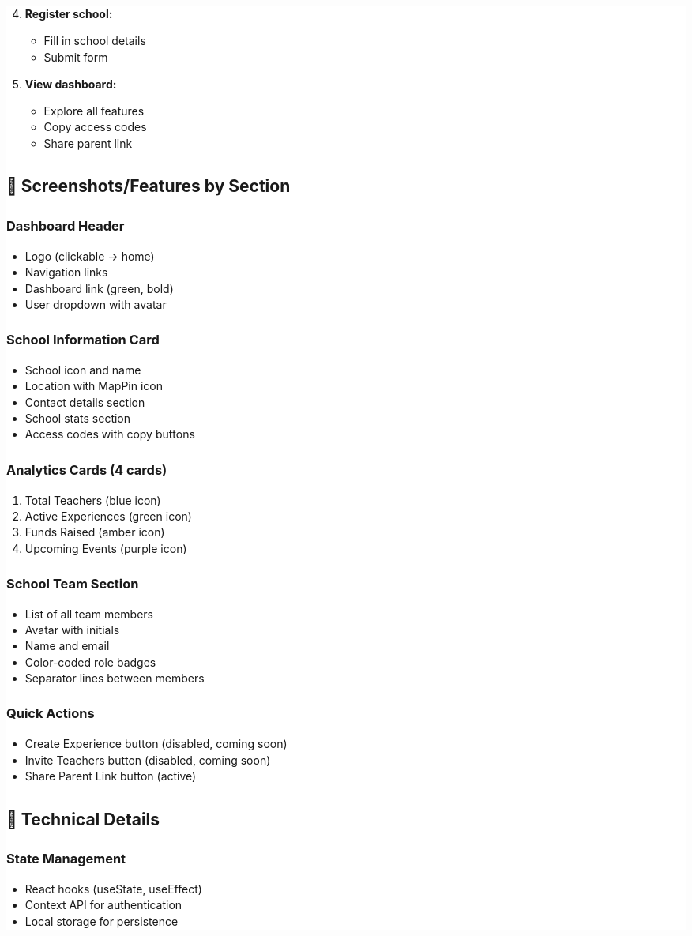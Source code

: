 4. **Register school:**
   - Fill in school details
   - Submit form

5. **View dashboard:**
   - Explore all features
   - Copy access codes
   - Share parent link

## 📱 Screenshots/Features by Section

### Dashboard Header
- Logo (clickable → home)
- Navigation links
- Dashboard link (green, bold)
- User dropdown with avatar

### School Information Card
- School icon and name
- Location with MapPin icon
- Contact details section
- School stats section
- Access codes with copy buttons

### Analytics Cards (4 cards)
1. Total Teachers (blue icon)
2. Active Experiences (green icon)
3. Funds Raised (amber icon)
4. Upcoming Events (purple icon)

### School Team Section
- List of all team members
- Avatar with initials
- Name and email
- Color-coded role badges
- Separator lines between members

### Quick Actions
- Create Experience button (disabled, coming soon)
- Invite Teachers button (disabled, coming soon)
- Share Parent Link button (active)

## 🔧 Technical Details

### State Management
- React hooks (useState, useEffect)
- Context API for authentication
- Local storage for persistence
